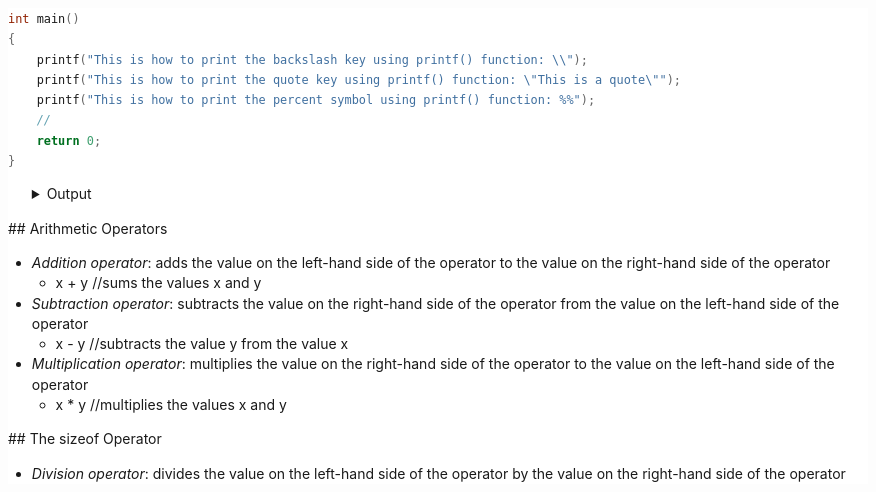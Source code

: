 ```c        
int main()
{
    printf("This is how to print the backslash key using printf() function: \\");
    printf("This is how to print the quote key using printf() function: \"This is a quote\"");
    printf("This is how to print the percent symbol using printf() function: %%");
    //
    return 0;
}
```
<ul>
<details><summary>Output</summary></details>
  </ul>  
</details>     
</ul>
</li>
</ul>
## Arithmetic Operators
<ul>
  <li>
    <a><em>Addition operator</em>: adds the value on the left-hand side of the operator to the value on the right-hand side of the operator</a>
    <ul>
      <li>
        <a>x + y //sums the values x and y</a>
      </li>
    </ul>    
  </li>
  <li>
    <a><em>Subtraction operator</em>: subtracts the value on the right-hand side of the operator from the value on the left-hand side of the operator</a> 
    <ul>
      <li>
        <a>x - y //subtracts the value y from the value x</a>
      </li>
    </ul>    
  </li>
  <li>
    <a><em>Multiplication operator</em>: multiplies the value on the right-hand side of the operator to the value on the left-hand side of the operator</a>
    <ul>
      <li>
        <a>x * y //multiplies the values x and y</a>
      </li>
    </ul>    
  </li>
</ul>   
## The sizeof Operator
<ul>
  <li>
    <a><em>Division operator</em>: divides the value on the left-hand side of the operator by the value on the right-hand side of the operator</a>
    <ul>